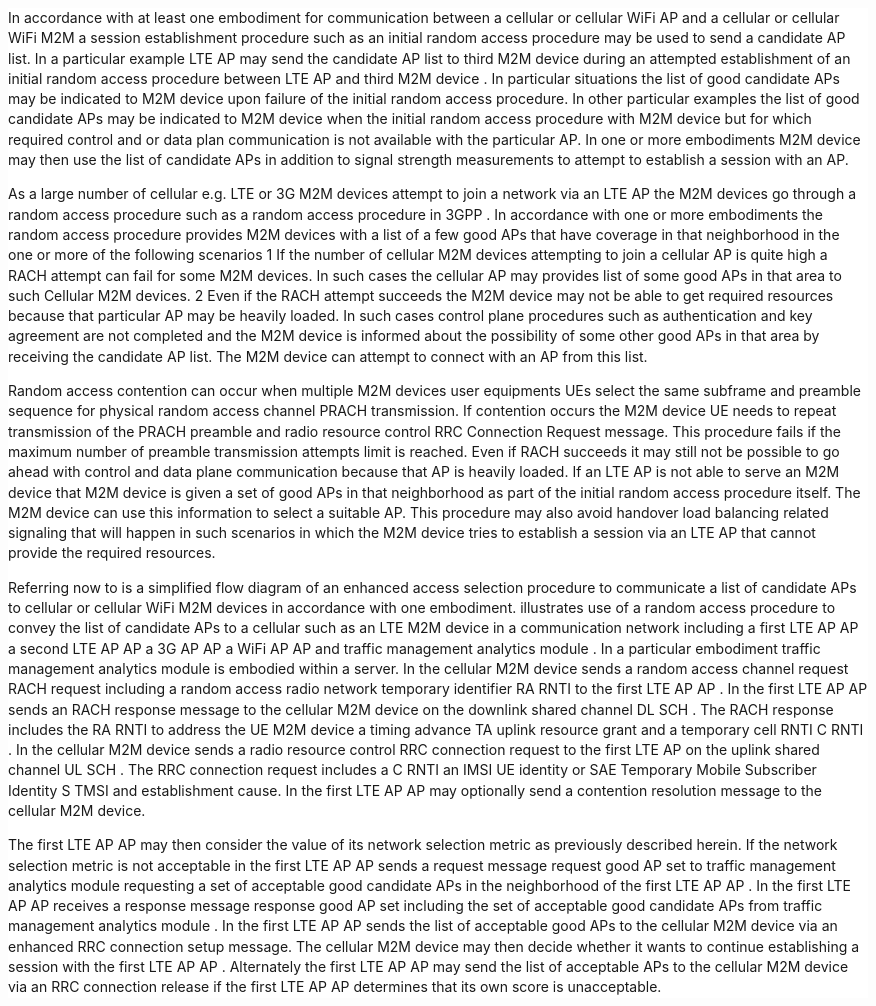 In accordance with at least one embodiment for communication between a cellular or cellular WiFi AP and a cellular or cellular WiFi M2M a session establishment procedure such as an initial random access procedure may be used to send a candidate AP list. In a particular example LTE AP may send the candidate AP list to third M2M device during an attempted establishment of an initial random access procedure between LTE AP and third M2M device . In particular situations the list of good candidate APs may be indicated to M2M device upon failure of the initial random access procedure. In other particular examples the list of good candidate APs may be indicated to M2M device when the initial random access procedure with M2M device but for which required control and or data plan communication is not available with the particular AP. In one or more embodiments M2M device may then use the list of candidate APs in addition to signal strength measurements to attempt to establish a session with an AP.

As a large number of cellular e.g. LTE or 3G M2M devices attempt to join a network via an LTE AP the M2M devices go through a random access procedure such as a random access procedure in 3GPP . In accordance with one or more embodiments the random access procedure provides M2M devices with a list of a few good APs that have coverage in that neighborhood in the one or more of the following scenarios 1 If the number of cellular M2M devices attempting to join a cellular AP is quite high a RACH attempt can fail for some M2M devices. In such cases the cellular AP may provides list of some good APs in that area to such Cellular M2M devices. 2 Even if the RACH attempt succeeds the M2M device may not be able to get required resources because that particular AP may be heavily loaded. In such cases control plane procedures such as authentication and key agreement are not completed and the M2M device is informed about the possibility of some other good APs in that area by receiving the candidate AP list. The M2M device can attempt to connect with an AP from this list.

Random access contention can occur when multiple M2M devices user equipments UEs select the same subframe and preamble sequence for physical random access channel PRACH transmission. If contention occurs the M2M device UE needs to repeat transmission of the PRACH preamble and radio resource control RRC Connection Request message. This procedure fails if the maximum number of preamble transmission attempts limit is reached. Even if RACH succeeds it may still not be possible to go ahead with control and data plane communication because that AP is heavily loaded. If an LTE AP is not able to serve an M2M device that M2M device is given a set of good APs in that neighborhood as part of the initial random access procedure itself. The M2M device can use this information to select a suitable AP. This procedure may also avoid handover load balancing related signaling that will happen in such scenarios in which the M2M device tries to establish a session via an LTE AP that cannot provide the required resources.

Referring now to is a simplified flow diagram of an enhanced access selection procedure to communicate a list of candidate APs to cellular or cellular WiFi M2M devices in accordance with one embodiment. illustrates use of a random access procedure to convey the list of candidate APs to a cellular such as an LTE M2M device in a communication network including a first LTE AP AP a second LTE AP AP a 3G AP AP a WiFi AP AP and traffic management analytics module . In a particular embodiment traffic management analytics module is embodied within a server. In the cellular M2M device sends a random access channel request RACH request including a random access radio network temporary identifier RA RNTI to the first LTE AP AP . In the first LTE AP AP sends an RACH response message to the cellular M2M device on the downlink shared channel DL SCH . The RACH response includes the RA RNTI to address the UE M2M device a timing advance TA uplink resource grant and a temporary cell RNTI C RNTI . In the cellular M2M device sends a radio resource control RRC connection request to the first LTE AP on the uplink shared channel UL SCH . The RRC connection request includes a C RNTI an IMSI UE identity or SAE Temporary Mobile Subscriber Identity S TMSI and establishment cause. In the first LTE AP AP may optionally send a contention resolution message to the cellular M2M device.

The first LTE AP AP may then consider the value of its network selection metric as previously described herein. If the network selection metric is not acceptable in the first LTE AP AP sends a request message request good AP set to traffic management analytics module requesting a set of acceptable good candidate APs in the neighborhood of the first LTE AP AP . In the first LTE AP AP receives a response message response good AP set including the set of acceptable good candidate APs from traffic management analytics module . In the first LTE AP AP sends the list of acceptable good APs to the cellular M2M device via an enhanced RRC connection setup message. The cellular M2M device may then decide whether it wants to continue establishing a session with the first LTE AP AP . Alternately the first LTE AP AP may send the list of acceptable APs to the cellular M2M device via an RRC connection release if the first LTE AP AP determines that its own score is unacceptable.
